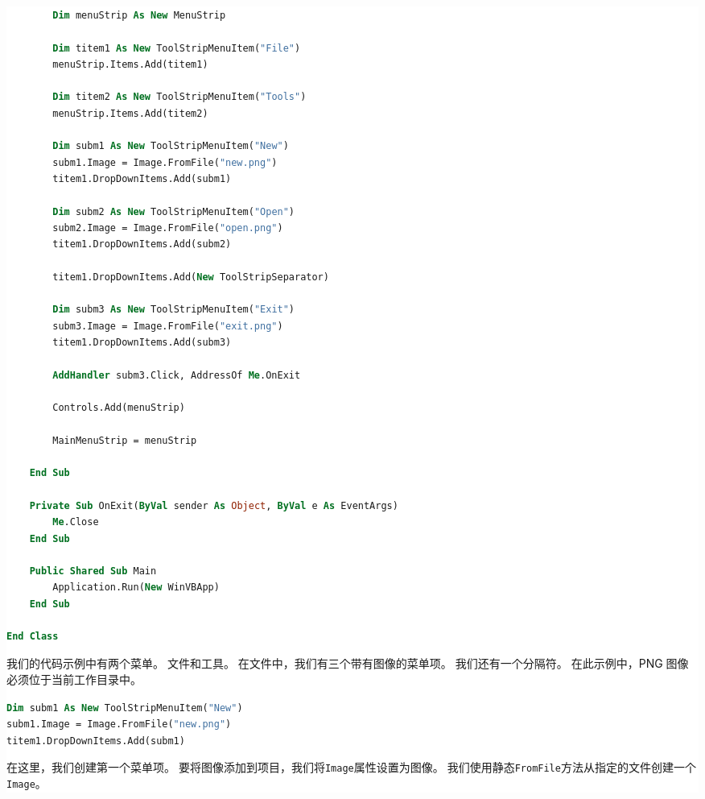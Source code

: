 ```vb
        Dim menuStrip As New MenuStrip

        Dim titem1 As New ToolStripMenuItem("File")
        menuStrip.Items.Add(titem1)

        Dim titem2 As New ToolStripMenuItem("Tools")
        menuStrip.Items.Add(titem2)

        Dim subm1 As New ToolStripMenuItem("New")  
        subm1.Image = Image.FromFile("new.png")
        titem1.DropDownItems.Add(subm1)

        Dim subm2 As New ToolStripMenuItem("Open") 
        subm2.Image = Image.FromFile("open.png")
        titem1.DropDownItems.Add(subm2)

        titem1.DropDownItems.Add(New ToolStripSeparator)

        Dim subm3 As New ToolStripMenuItem("Exit")
        subm3.Image = Image.FromFile("exit.png")
        titem1.DropDownItems.Add(subm3)

        AddHandler subm3.Click, AddressOf Me.OnExit

        Controls.Add(menuStrip)

        MainMenuStrip = menuStrip

    End Sub

    Private Sub OnExit(ByVal sender As Object, ByVal e As EventArgs)
        Me.Close
    End Sub

    Public Shared Sub Main
        Application.Run(New WinVBApp)
    End Sub

End Class

```

我们的代码示例中有两个菜单。 文件和工具。 在文件中，我们有三个带有图像的菜单项。 我们还有一个分隔符。 在此示例中，PNG 图像必须位于当前工作目录中。

```vb
Dim subm1 As New ToolStripMenuItem("New")  
subm1.Image = Image.FromFile("new.png")
titem1.DropDownItems.Add(subm1)

```

在这里，我们创建第一个菜单项。 要将图像添加到项目，我们将`Image`属性设置为图像。 我们使用静态`FromFile`方法从指定的文件创建一个`Image`。
